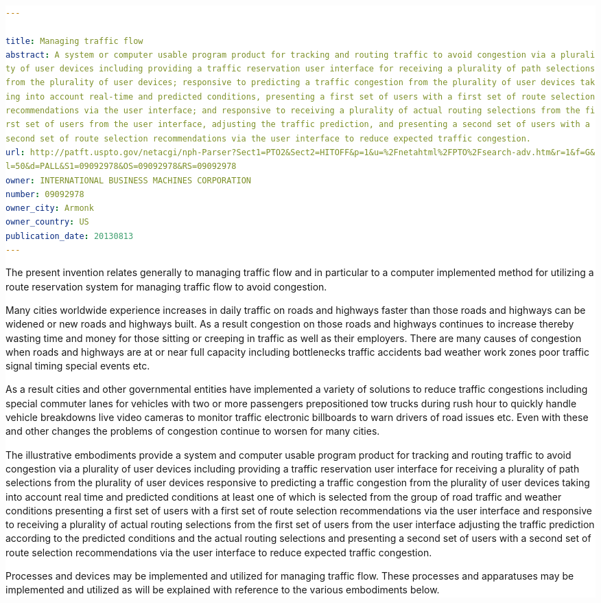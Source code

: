 ```yaml
---

title: Managing traffic flow
abstract: A system or computer usable program product for tracking and routing traffic to avoid congestion via a plurality of user devices including providing a traffic reservation user interface for receiving a plurality of path selections from the plurality of user devices; responsive to predicting a traffic congestion from the plurality of user devices taking into account real-time and predicted conditions, presenting a first set of users with a first set of route selection recommendations via the user interface; and responsive to receiving a plurality of actual routing selections from the first set of users from the user interface, adjusting the traffic prediction, and presenting a second set of users with a second set of route selection recommendations via the user interface to reduce expected traffic congestion.
url: http://patft.uspto.gov/netacgi/nph-Parser?Sect1=PTO2&Sect2=HITOFF&p=1&u=%2Fnetahtml%2FPTO%2Fsearch-adv.htm&r=1&f=G&l=50&d=PALL&S1=09092978&OS=09092978&RS=09092978
owner: INTERNATIONAL BUSINESS MACHINES CORPORATION
number: 09092978
owner_city: Armonk
owner_country: US
publication_date: 20130813
---
```

The present invention relates generally to managing traffic flow and in particular to a computer implemented method for utilizing a route reservation system for managing traffic flow to avoid congestion.

Many cities worldwide experience increases in daily traffic on roads and highways faster than those roads and highways can be widened or new roads and highways built. As a result congestion on those roads and highways continues to increase thereby wasting time and money for those sitting or creeping in traffic as well as their employers. There are many causes of congestion when roads and highways are at or near full capacity including bottlenecks traffic accidents bad weather work zones poor traffic signal timing special events etc.

As a result cities and other governmental entities have implemented a variety of solutions to reduce traffic congestions including special commuter lanes for vehicles with two or more passengers prepositioned tow trucks during rush hour to quickly handle vehicle breakdowns live video cameras to monitor traffic electronic billboards to warn drivers of road issues etc. Even with these and other changes the problems of congestion continue to worsen for many cities.

The illustrative embodiments provide a system and computer usable program product for tracking and routing traffic to avoid congestion via a plurality of user devices including providing a traffic reservation user interface for receiving a plurality of path selections from the plurality of user devices responsive to predicting a traffic congestion from the plurality of user devices taking into account real time and predicted conditions at least one of which is selected from the group of road traffic and weather conditions presenting a first set of users with a first set of route selection recommendations via the user interface and responsive to receiving a plurality of actual routing selections from the first set of users from the user interface adjusting the traffic prediction according to the predicted conditions and the actual routing selections and presenting a second set of users with a second set of route selection recommendations via the user interface to reduce expected traffic congestion.

Processes and devices may be implemented and utilized for managing traffic flow. These processes and apparatuses may be implemented and utilized as will be explained with reference to the various embodiments below.
